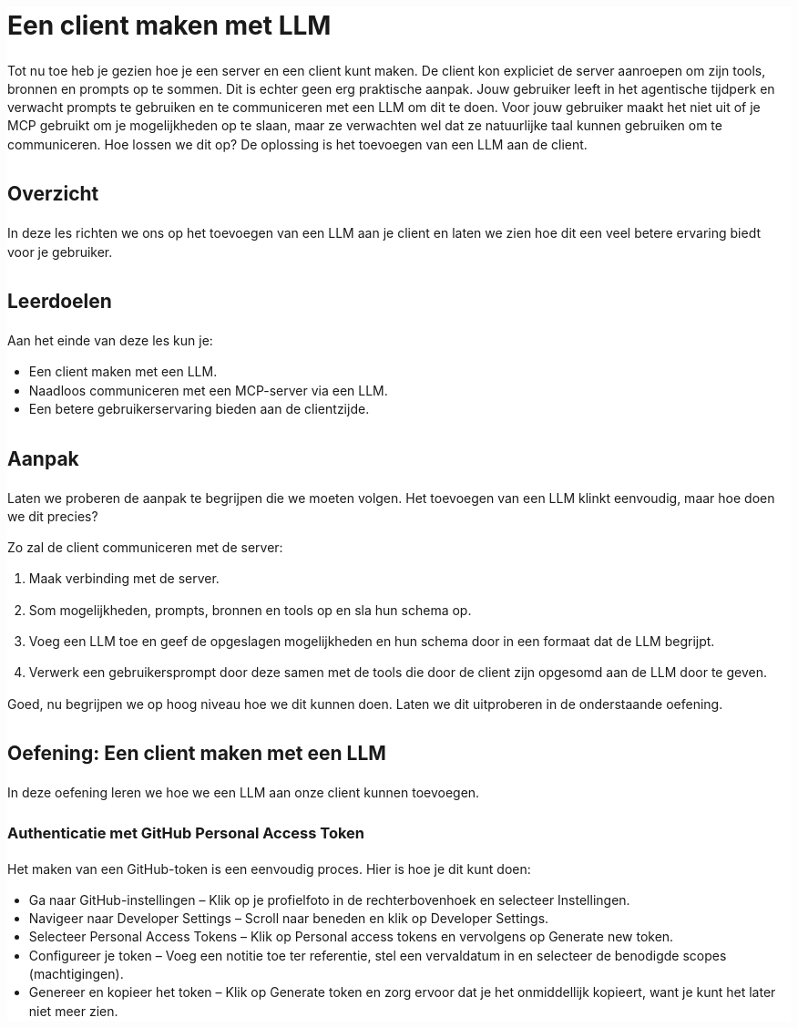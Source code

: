 
# Een client maken met LLM

Tot nu toe heb je gezien hoe je een server en een client kunt maken. De client kon expliciet de server aanroepen om zijn tools, bronnen en prompts op te sommen. Dit is echter geen erg praktische aanpak. Jouw gebruiker leeft in het agentische tijdperk en verwacht prompts te gebruiken en te communiceren met een LLM om dit te doen. Voor jouw gebruiker maakt het niet uit of je MCP gebruikt om je mogelijkheden op te slaan, maar ze verwachten wel dat ze natuurlijke taal kunnen gebruiken om te communiceren. Hoe lossen we dit op? De oplossing is het toevoegen van een LLM aan de client.

## Overzicht

In deze les richten we ons op het toevoegen van een LLM aan je client en laten we zien hoe dit een veel betere ervaring biedt voor je gebruiker.

## Leerdoelen

Aan het einde van deze les kun je:

- Een client maken met een LLM.
- Naadloos communiceren met een MCP-server via een LLM.
- Een betere gebruikerservaring bieden aan de clientzijde.

## Aanpak

Laten we proberen de aanpak te begrijpen die we moeten volgen. Het toevoegen van een LLM klinkt eenvoudig, maar hoe doen we dit precies?

Zo zal de client communiceren met de server:

1. Maak verbinding met de server.

1. Som mogelijkheden, prompts, bronnen en tools op en sla hun schema op.

1. Voeg een LLM toe en geef de opgeslagen mogelijkheden en hun schema door in een formaat dat de LLM begrijpt.

1. Verwerk een gebruikersprompt door deze samen met de tools die door de client zijn opgesomd aan de LLM door te geven.

Goed, nu begrijpen we op hoog niveau hoe we dit kunnen doen. Laten we dit uitproberen in de onderstaande oefening.

## Oefening: Een client maken met een LLM

In deze oefening leren we hoe we een LLM aan onze client kunnen toevoegen.

### Authenticatie met GitHub Personal Access Token

Het maken van een GitHub-token is een eenvoudig proces. Hier is hoe je dit kunt doen:

- Ga naar GitHub-instellingen – Klik op je profielfoto in de rechterbovenhoek en selecteer Instellingen.
- Navigeer naar Developer Settings – Scroll naar beneden en klik op Developer Settings.
- Selecteer Personal Access Tokens – Klik op Personal access tokens en vervolgens op Generate new token.
- Configureer je token – Voeg een notitie toe ter referentie, stel een vervaldatum in en selecteer de benodigde scopes (machtigingen).
- Genereer en kopieer het token – Klik op Generate token en zorg ervoor dat je het onmiddellijk kopieert, want je kunt het later niet meer zien.
